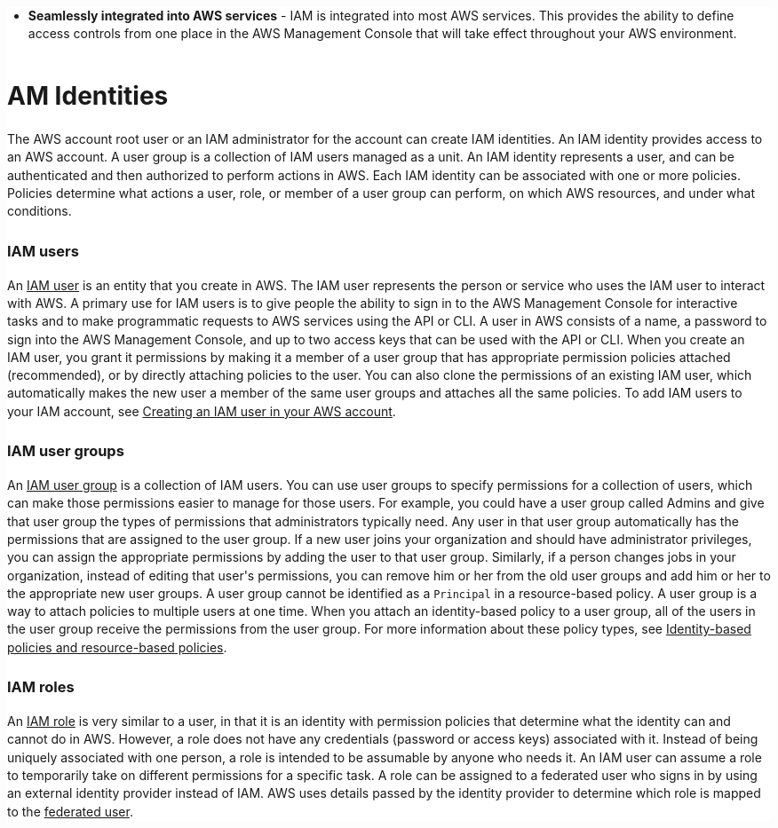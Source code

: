 - **Seamlessly integrated into AWS services** - IAM is integrated into most AWS services. This provides the ability to define access controls from one place in the AWS Management Console that will take effect throughout your AWS environment.

# AM Identities

The AWS account root user or an IAM administrator for the account can create IAM identities. An IAM identity provides access to an AWS account. A user group is a collection of IAM users managed as a unit. An IAM identity represents a user, and can be authenticated and then authorized to perform actions in AWS. Each IAM identity can be associated with one or more policies. Policies determine what actions a user, role, or member of a user group can perform, on which AWS resources, and under what conditions.

### IAM users

An [IAM user](https://docs.aws.amazon.com/IAM/latest/UserGuide/id_users.html) is an entity that you create in AWS. The IAM user represents the person or service who uses the IAM user to interact with AWS. A primary use for IAM users is to give people the ability to sign in to the AWS Management Console for interactive tasks and to make programmatic requests to AWS services using the API or CLI. A user in AWS consists of a name, a password to sign into the AWS Management Console, and up to two access keys that can be used with the API or CLI. When you create an IAM user, you grant it permissions by making it a member of a user group that has appropriate permission policies attached (recommended), or by directly attaching policies to the user. You can also clone the permissions of an existing IAM user, which automatically makes the new user a member of the same user groups and attaches all the same policies. To add IAM users to your IAM account, see [Creating an IAM user in your AWS account](https://docs.aws.amazon.com/IAM/latest/UserGuide/id_users_create.html).

### IAM user groups

An [IAM user group](https://docs.aws.amazon.com/IAM/latest/UserGuide/id_groups.html) is a collection of IAM users. You can use user groups to specify permissions for a collection of users, which can make those permissions easier to manage for those users. For example, you could have a user group called Admins and give that user group the types of permissions that administrators typically need. Any user in that user group automatically has the permissions that are assigned to the user group. If a new user joins your organization and should have administrator privileges, you can assign the appropriate permissions by adding the user to that user group. Similarly, if a person changes jobs in your organization, instead of editing that user's permissions, you can remove him or her from the old user groups and add him or her to the appropriate new user groups. A user group cannot be identified as a `Principal` in a resource-based policy. A user group is a way to attach policies to multiple users at one time. When you attach an identity-based policy to a user group, all of the users in the user group receive the permissions from the user group. For more information about these policy types, see [Identity-based policies and resource-based policies](https://docs.aws.amazon.com/IAM/latest/UserGuide/access_policies_identity-vs-resource.html).

### IAM roles

An [IAM role](https://docs.aws.amazon.com/IAM/latest/UserGuide/id_roles.html) is very similar to a user, in that it is an identity with permission policies that determine what the identity can and cannot do in AWS. However, a role does not have any credentials (password or access keys) associated with it. Instead of being uniquely associated with one person, a role is intended to be assumable by anyone who needs it. An IAM user can assume a role to temporarily take on different permissions for a specific task. A role can be assigned to a federated user who signs in by using an external identity provider instead of IAM. AWS uses details passed by the identity provider to determine which role is mapped to the [federated user](https://docs.aws.amazon.com/IAM/latest/UserGuide/id_roles_providers.html).
